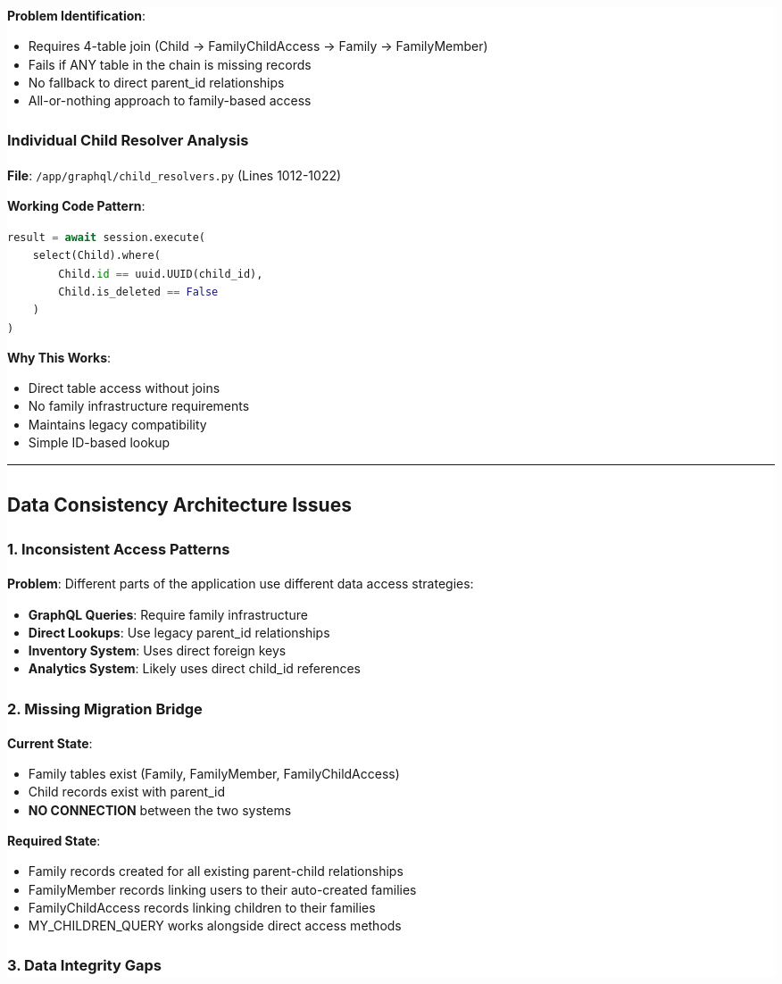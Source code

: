 **Problem Identification**:
- Requires 4-table join (Child → FamilyChildAccess → Family → FamilyMember)
- Fails if ANY table in the chain is missing records
- No fallback to direct parent_id relationships
- All-or-nothing approach to family-based access

### Individual Child Resolver Analysis

**File**: `/app/graphql/child_resolvers.py` (Lines 1012-1022)

**Working Code Pattern**:
```python
result = await session.execute(
    select(Child).where(
        Child.id == uuid.UUID(child_id),
        Child.is_deleted == False
    )
)
```

**Why This Works**:
- Direct table access without joins
- No family infrastructure requirements
- Maintains legacy compatibility
- Simple ID-based lookup

---

## Data Consistency Architecture Issues

### 1. Inconsistent Access Patterns

**Problem**: Different parts of the application use different data access strategies:
- **GraphQL Queries**: Require family infrastructure
- **Direct Lookups**: Use legacy parent_id relationships
- **Inventory System**: Uses direct foreign keys
- **Analytics System**: Likely uses direct child_id references

### 2. Missing Migration Bridge

**Current State**:
- Family tables exist (Family, FamilyMember, FamilyChildAccess)
- Child records exist with parent_id
- **NO CONNECTION** between the two systems

**Required State**:
- Family records created for all existing parent-child relationships
- FamilyMember records linking users to their auto-created families
- FamilyChildAccess records linking children to their families
- MY_CHILDREN_QUERY works alongside direct access methods

### 3. Data Integrity Gaps
